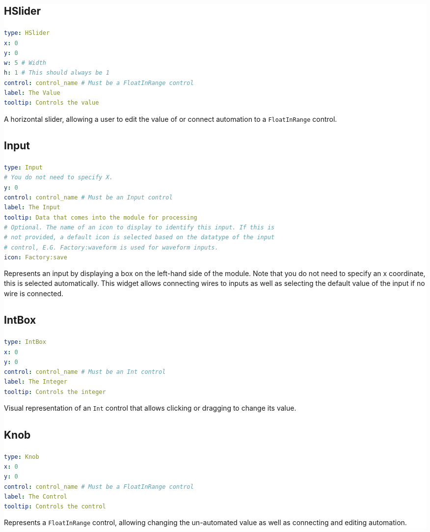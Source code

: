 ## HSlider
```yaml
type: HSlider
x: 0
y: 0
w: 5 # Width
h: 1 # This should always be 1
control: control_name # Must be a FloatInRange control
label: The Value
tooltip: Controls the value
```
A horizontal slider, allowing a user to edit the value of or connect automation
to a `FloatInRange` control.

## Input
```yaml
type: Input
# You do not need to specify X.
y: 0
control: control_name # Must be an Input control
label: The Input
tooltip: Data that comes into the module for processing
# Optional. The name of an icon to display to identify this input. If this is
# not provided, a default icon is selected based on the datatype of the input
# control, E.G. Factory:waveform is used for waveform inputs.
icon: Factory:save
```
Represents an input by displaying a box on the left-hand side of the module.
Note that you do not need to specify an x coordinate, this is selected
automatically. This widget allows connecting wires to inputs as well as
selecting the default value of the input if no wire is connected.

## IntBox
```yaml
type: IntBox
x: 0
y: 0
control: control_name # Must be an Int control
label: The Integer
tooltip: Controls the integer
```
Visual representation of an `Int` control that allows clicking or dragging to
change its value.

## Knob
```yaml
type: Knob
x: 0
y: 0
control: control_name # Must be a FloatInRange control
label: The Control
tooltip: Controls the control
```
Represents a `FloatInRange` control, allowing changing the un-automated value
as well as connecting and editing automation.
